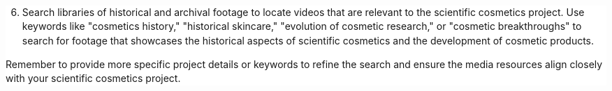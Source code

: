 

6. Search libraries of historical and archival footage to locate videos that are relevant to the scientific cosmetics project. Use keywords like "cosmetics history," "historical skincare," "evolution of cosmetic research," or "cosmetic breakthroughs" to search for footage that showcases the historical aspects of scientific cosmetics and the development of cosmetic products.



Remember to provide more specific project details or keywords to refine the search and ensure the media resources align closely with your scientific cosmetics project.


